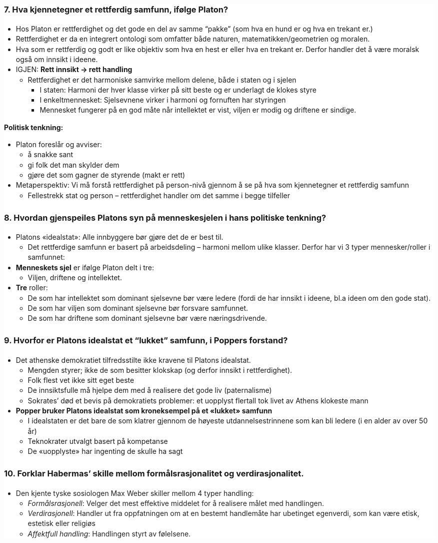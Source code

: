 
### 7. Hva kjennetegner et rettferdig samfunn, ifølge Platon?
- Hos Platon er rettferdighet og det gode en del av samme “pakke” (som hva en hund er og hva en trekant er.)
- Rettferdighet er da en integrert ontologi som omfatter både naturen, matematikken/geometrien og moralen.
- Hva som er rettferdig og godt er like objektiv som hva en hest er eller hva en trekant er. Derfor handler det å være moralsk også om innsikt i ideene.
- IGJEN: **Rett innsikt → rett handling**
	- Rettferdighet er det harmoniske samvirke mellom delene, både i staten og i sjelen
		- I staten: Harmoni der hver klasse virker på sitt beste og er underlagt de klokes styre
		- I enkeltmennesket: Sjelsevnene virker i harmoni og fornuften har styringen
		- Mennesket fungerer på en god måte når intellektet er vist, viljen er modig og driftene er sindige.

**Politisk tenkning:**
- Platon foreslår og avviser:
	- å snakke sant
	- gi folk det man skylder dem
	- gjøre det som gagner de styrende (makt er rett)
- Metaperspektiv: Vi må forstå rettferdighet på person-nivå gjennom å se på hva som kjennetegner et rettferdig samfunn
	- Fellestrekk stat og person – rettferdighet handler om det samme i begge tilfeller

### 8. Hvordan gjenspeiles Platons syn på menneskesjelen i hans politiske tenkning?
- Platons «idealstat»: Alle innbyggere bør gjøre det de er best til.
	- Det rettferdige samfunn er basert på arbeidsdeling – harmoni mellom ulike klasser.
	Derfor har vi 3 typer mennesker/roller i samfunnet:
- **Menneskets sjel** er ifølge Platon delt i tre:
	- Viljen, driftene og intellektet.
- **Tre** roller:
	- De som har intellektet som dominant sjelsevne bør være ledere (fordi de har innsikt i ideene, bl.a ideen om den gode stat).
	- De som har viljen som dominant sjelsevne bør forsvare samfunnet.
	- De som har driftene som dominant sjelsevne bør være næringsdrivende.

### 9. Hvorfor er Platons idealstat et “lukket” samfunn, i Poppers forstand?
-  Det athenske demokratiet tilfredsstilte ikke kravene til Platons idealstat.
	- Mengden styrer; ikke de som besitter klokskap (og derfor innsikt i rettferdighet).
	- Folk flest vet ikke sitt eget beste
	- De innsiktsfulle må hjelpe dem med å realisere det gode liv (paternalisme)
	- Sokrates’ død et bevis på demokratiets problemer: et uopplyst flertall tok livet av Athens klokeste mann
- **Popper bruker Platons idealstat som kroneksempel på et «lukket» samfunn**
	- I idealstaten er det bare de som klatrer gjennom de høyeste utdannelsestrinnene som kan bli ledere (i en alder av over 50 år)
	- Teknokrater utvalgt basert på kompetanse
	- De «uopplyste» har ingenting de skulle ha sagt
### 10. Forklar Habermas’ skille mellom formålsrasjonalitet og verdirasjonalitet.
- <span style='color:#222222;'>Den kjente tyske sosiologen </span><span style='color:#222222;'>Max Weber</span><span style='color:#222222;'> skiller mellom 4 typer handling:</span>
	- <span style='color:#222222;'>_Formålsrasjonell_</span><span style='color:#222222;'>: Velger det mest effektive middelet for å realisere målet med handlingen.</span>
	- <span style='color:#222222;'>_Verdirasjonell_</span><span style='color:#222222;'>: Handler ut fra oppfatningen om at en bestemt handlemåte har ubetinget egenverdi, som kan være etisk, estetisk eller religiøs</span>
	- <span style='color:#222222;'>_Affektfull handling_</span><span style='color:#222222;'>: Handlingen styrt av følelsene.</span>